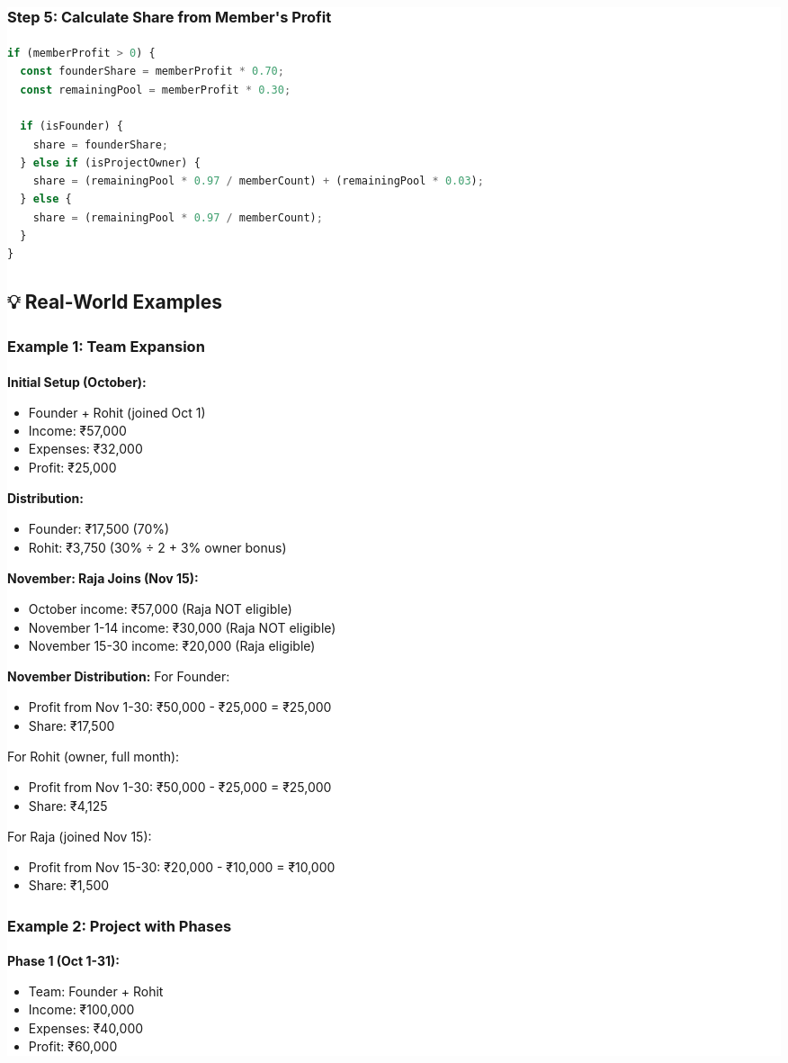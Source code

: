 ### Step 5: Calculate Share from Member's Profit
```javascript
if (memberProfit > 0) {
  const founderShare = memberProfit * 0.70;
  const remainingPool = memberProfit * 0.30;
  
  if (isFounder) {
    share = founderShare;
  } else if (isProjectOwner) {
    share = (remainingPool * 0.97 / memberCount) + (remainingPool * 0.03);
  } else {
    share = (remainingPool * 0.97 / memberCount);
  }
}
```

## 💡 Real-World Examples

### Example 1: Team Expansion
**Initial Setup (October):**
- Founder + Rohit (joined Oct 1)
- Income: ₹57,000
- Expenses: ₹32,000
- Profit: ₹25,000

**Distribution:**
- Founder: ₹17,500 (70%)
- Rohit: ₹3,750 (30% ÷ 2 + 3% owner bonus)

**November: Raja Joins (Nov 15):**
- October income: ₹57,000 (Raja NOT eligible)
- November 1-14 income: ₹30,000 (Raja NOT eligible)
- November 15-30 income: ₹20,000 (Raja eligible)

**November Distribution:**
For Founder:
- Profit from Nov 1-30: ₹50,000 - ₹25,000 = ₹25,000
- Share: ₹17,500

For Rohit (owner, full month):
- Profit from Nov 1-30: ₹50,000 - ₹25,000 = ₹25,000
- Share: ₹4,125

For Raja (joined Nov 15):
- Profit from Nov 15-30: ₹20,000 - ₹10,000 = ₹10,000
- Share: ₹1,500

### Example 2: Project with Phases
**Phase 1 (Oct 1-31):**
- Team: Founder + Rohit
- Income: ₹100,000
- Expenses: ₹40,000
- Profit: ₹60,000
